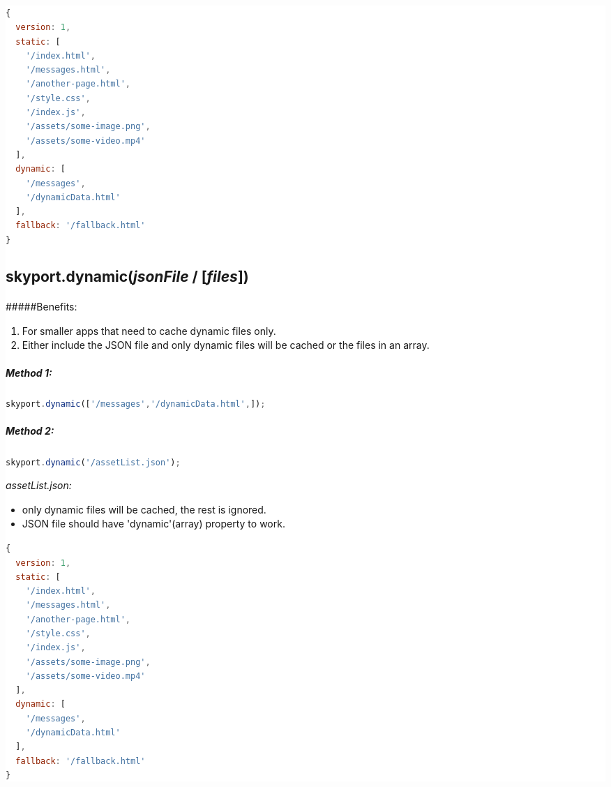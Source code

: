 ```javascript
{
  version: 1,
  static: [
    '/index.html',
    '/messages.html',
    '/another-page.html',
    '/style.css',
    '/index.js',
    '/assets/some-image.png',
    '/assets/some-video.mp4'
  ],
  dynamic: [
    '/messages',
    '/dynamicData.html'
  ],
  fallback: '/fallback.html'
}
 ``` 

## skyport.dynamic(*jsonFile* / [*files*])

#####Benefits:
1. For smaller apps that need to cache dynamic files only.
2. Either include the JSON file and only dynamic files will be cached or the files in an array.   

##### Method 1:
```javascript
skyport.dynamic(['/messages','/dynamicData.html',]);
```    

##### Method 2:
```javascript
skyport.dynamic('/assetList.json');
```            

*assetList.json:* 

 + only dynamic files will be cached, the rest is ignored.
 + JSON file should have 'dynamic'(array) property to work.

```javascript
{
  version: 1,
  static: [
    '/index.html',
    '/messages.html',
    '/another-page.html',
    '/style.css',
    '/index.js',
    '/assets/some-image.png',
    '/assets/some-video.mp4'
  ],
  dynamic: [
    '/messages',
    '/dynamicData.html'
  ],
  fallback: '/fallback.html'
}
 ``` 
